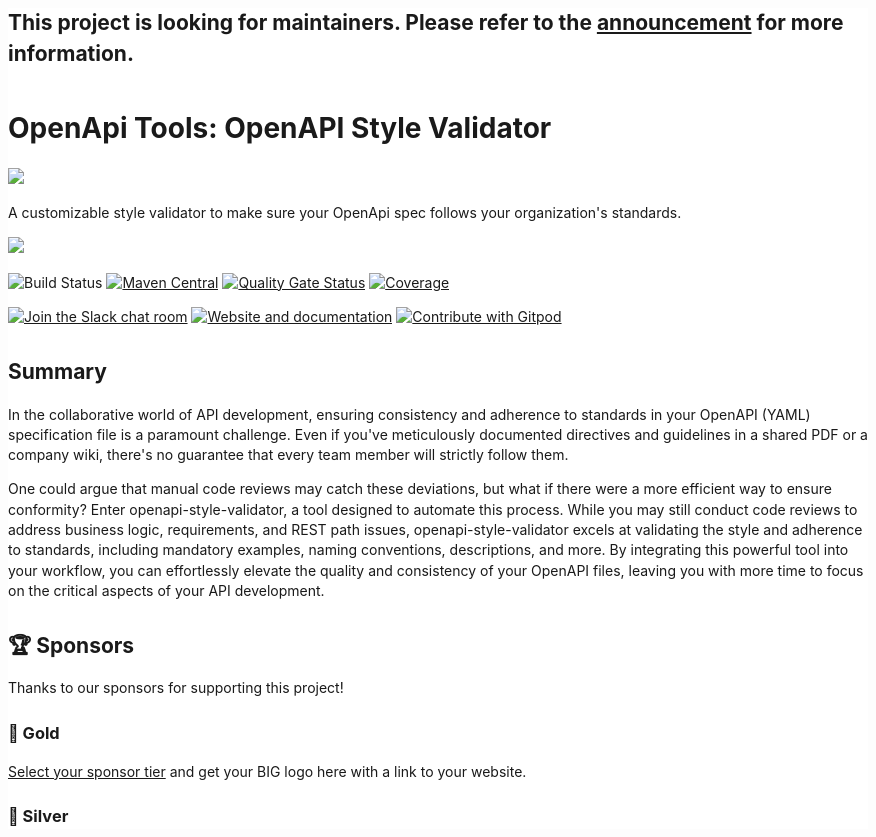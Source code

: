 ## This project is looking for maintainers. Please refer to the [announcement](https://github.com/OpenAPITools/openapi-style-validator/issues/783) for more information.

# OpenApi Tools: OpenAPI Style Validator

![](website/static/img/logo.png)

A customizable style validator to make sure your OpenApi spec follows your organization's standards.

[![](https://img.shields.io/badge/Buy%20us%20a%20tree-%F0%9F%8C%B3-lightgreen)](https://offset.earth/darkjaff)

![Build Status](https://github.com/OpenAPITools/openapi-style-validator/actions/workflows/build.yml/badge.svg) [![Maven Central](https://img.shields.io/maven-central/v/org.openapitools.openapistylevalidator/openapi-style-validator-cli)](https://mvnrepository.com/artifact/org.openapitools.openapistylevalidator) [![Quality Gate Status](https://sonarcloud.io/api/project_badges/measure?project=OpenAPITools_openapi-style-validator&metric=alert_status)](https://sonarcloud.io/dashboard?id=OpenAPITools_openapi-style-validator) [![Coverage](https://sonarcloud.io/api/project_badges/measure?project=OpenAPITools_openapi-style-validator&metric=coverage)](https://sonarcloud.io/dashboard?id=OpenAPITools_openapi-style-validator)

[![Join the Slack chat room](https://img.shields.io/badge/Slack-Join%20the%20chat%20room-orange)](https://join.slack.com/t/openapi-generator/shared_invite/enQtNzAyNDMyOTU0OTE1LTY5ZDBiNDI5NzI5ZjQ1Y2E5OWVjMjZkYzY1ZGM2MWQ4YWFjMzcyNDY5MGI4NjQxNDBiMTlmZTc5NjY2ZTQ5MGM) [![Website and documentation](https://img.shields.io/badge/Website%20and%20Documentation-Click%20to%20View-green)](https://openapitools.github.io/openapi-style-validator/) [![Contribute with Gitpod](https://img.shields.io/badge/Contribute%20with-Gitpod-908a85?logo=gitpod)](https://gitpod.io/#https://github.com/OpenAPITools/openapi-style-validator)

## Summary

In the collaborative world of API development, ensuring consistency and adherence to standards in your OpenAPI (YAML) specification file is a paramount challenge. Even if you've meticulously documented directives and guidelines in a shared PDF or a company wiki, there's no guarantee that every team member will strictly follow them.

One could argue that manual code reviews may catch these deviations, but what if there were a more efficient way to ensure conformity? Enter openapi-style-validator, a tool designed to automate this process. While you may still conduct code reviews to address business logic, requirements, and REST path issues, openapi-style-validator excels at validating the style and adherence to standards, including mandatory examples, naming conventions, descriptions, and more. By integrating this powerful tool into your workflow, you can effortlessly elevate the quality and consistency of your OpenAPI files, leaving you with more time to focus on the critical aspects of your API development.

## :trophy: Sponsors

Thanks to our sponsors for supporting this project!

### :1st_place_medal: Gold

[Select your sponsor tier](https://github.com/sponsors/JFCote) and get your BIG logo here with a link to your website.

### :2nd_place_medal: Silver
